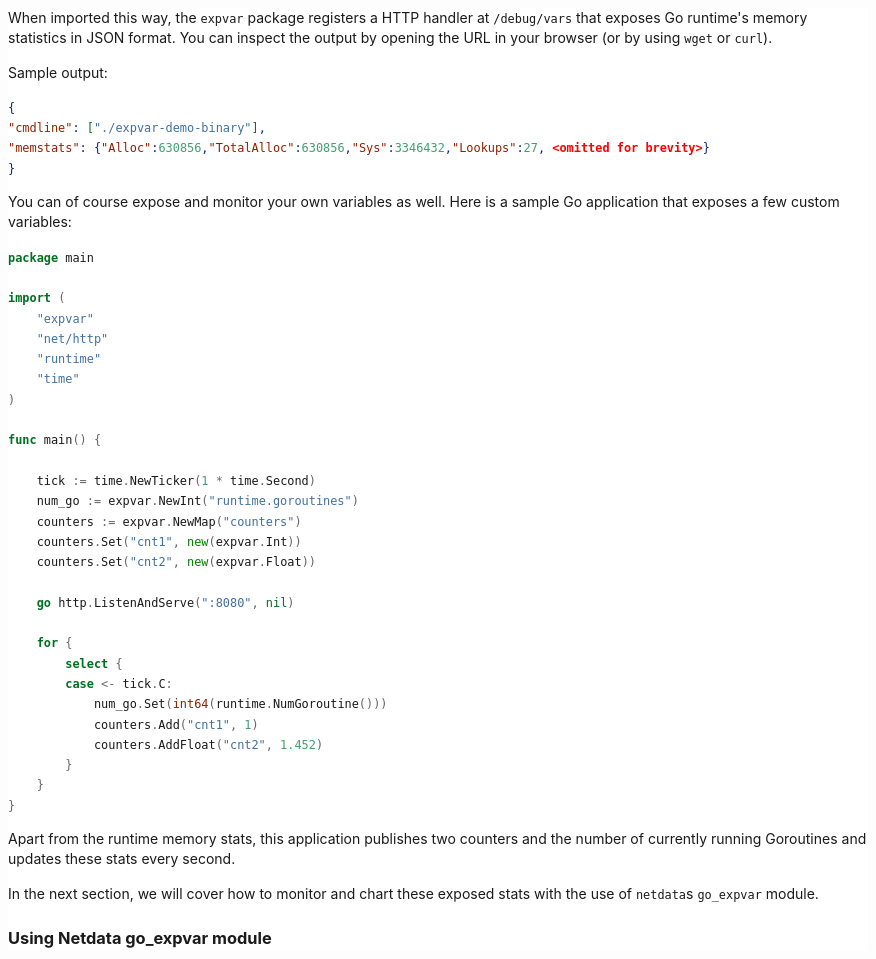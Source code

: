 When imported this way, the `expvar` package registers a HTTP handler at `/debug/vars` that
exposes Go runtime's memory statistics in JSON format. You can inspect the output by opening
the URL in your browser (or by using `wget` or `curl`).

Sample output:

```json
{
"cmdline": ["./expvar-demo-binary"],
"memstats": {"Alloc":630856,"TotalAlloc":630856,"Sys":3346432,"Lookups":27, <omitted for brevity>}
}
```

You can of course expose and monitor your own variables as well.
Here is a sample Go application that exposes a few custom variables:

```go
package main

import (
    "expvar"
    "net/http"
    "runtime"
    "time"
)

func main() {

    tick := time.NewTicker(1 * time.Second)
    num_go := expvar.NewInt("runtime.goroutines")
    counters := expvar.NewMap("counters")
    counters.Set("cnt1", new(expvar.Int))
    counters.Set("cnt2", new(expvar.Float))

    go http.ListenAndServe(":8080", nil)

    for {
        select {
        case <- tick.C:
            num_go.Set(int64(runtime.NumGoroutine()))
            counters.Add("cnt1", 1)
            counters.AddFloat("cnt2", 1.452)
        }
    }
}
```

Apart from the runtime memory stats, this application publishes two counters and the
number of currently running Goroutines and updates these stats every second.

In the next section, we will cover how to monitor and chart these exposed stats with
the use of `netdata`s `go_expvar` module.

### Using Netdata go_expvar module
